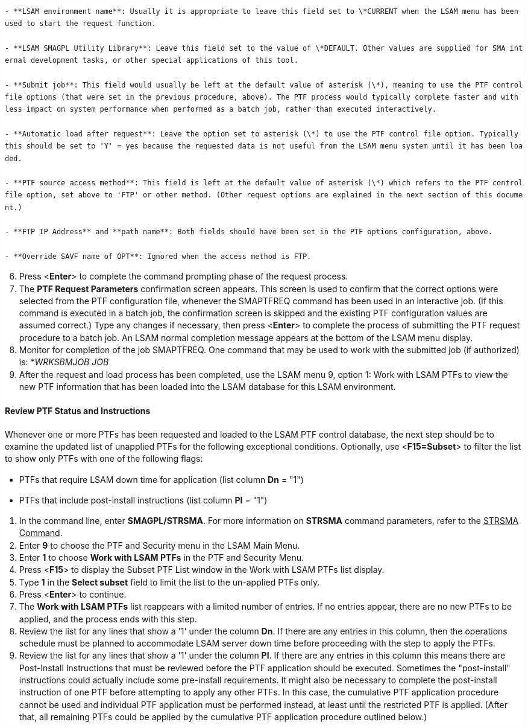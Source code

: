     - **LSAM environment name**: Usually it is appropriate to leave this field set to \*CURRENT when the LSAM menu has been used to start the request function.

    - **LSAM SMAGPL Utility Library**: Leave this field set to the value of \*DEFAULT. Other values are supplied for SMA internal development tasks, or other special applications of this tool.

    - **Submit job**: This field would usually be left at the default value of asterisk (\*), meaning to use the PTF control file options (that were set in the previous procedure, above). The PTF process would typically complete faster and with less impact on system performance when performed as a batch job, rather than executed interactively.

    - **Automatic load after request**: Leave the option set to asterisk (\*) to use the PTF control file option. Typically this should be set to 'Y' = yes because the requested data is not useful from the LSAM menu system until it has been loaded.

    - **PTF source access method**: This field is left at the default value of asterisk (\*) which refers to the PTF control file option, set above to 'FTP' or other method. (Other request options are explained in the next section of this document.)

    - **FTP IP Address** and **path name**: Both fields should have been set in the PTF options configuration, above.

    - **Override SAVF name of OPT**: Ignored when the access method is FTP.

6. Press <**Enter**> to complete the command prompting phase of the request process.
7. The **PTF Request Parameters** confirmation screen appears. This screen is used to confirm that the correct options were selected from the PTF configuration file, whenever the SMAPTFREQ command has been used in an interactive job. (If this command is executed in a batch job, the confirmation screen is skipped and the existing PTF configuration values are assumed correct.) Type any changes if necessary, then press <**Enter**> to complete the process of submitting the PTF request procedure to a batch job. An LSAM normal completion message appears at the bottom of the LSAM menu display.
8. Monitor for completion of the job SMAPTFREQ. One command that may be used to work with the submitted job (if authorized) is: **WRKSBMJOB *JOB**
9. After the request and load process has been completed, use the LSAM menu 9, option 1: Work with LSAM PTFs to view the new PTF information that has been loaded into the LSAM database for this LSAM environment.

#### Review PTF Status and Instructions
Whenever one or more PTFs has been requested and loaded to the LSAM PTF control database, the next step should be to examine the updated list of unapplied PTFs for the following exceptional conditions. Optionally, use <**F15=Subset**> to filter the list to show only PTFs with one of the following flags:

- PTFs that require LSAM down time for application (list column **Dn** = "1")

- PTFs that include post-install instructions (list column **PI** = "1")

1. In the command line, enter **SMAGPL/STRSMA**. For more information on **STRSMA** command parameters, refer to the [STRSMA Command](../operations/lsam.md#the-strsma-command).
2. Enter **9** to choose the PTF and Security menu in the LSAM Main Menu.
3. Enter **1** to choose **Work with LSAM PTFs** in the PTF and Security Menu.
4. Press <**F15**> to display the Subset PTF List window in the Work with LSAM PTFs list display.
5. Type **1** in the **Select subset** field to limit the list to the un-applied PTFs only.
6. Press <**Enter**> to continue.
7. The **Work with LSAM PTFs** list reappears with a limited number of entries. If no entries appear, there are no new PTFs to be applied, and the process ends with this step.
8. Review the list for any lines that show a '1' under the column **Dn**. If there are any entries in this column, then the operations schedule must be planned to accommodate LSAM server down time before proceeding with the step to apply the PTFs.
9. Review the list for any lines that show a '1' under the column **PI**. If there are any entries in this column this means there are Post-Install Instructions that must be reviewed before the PTF application should be executed. Sometimes the "post-install" instructions could actually include some pre-install requirements. It might also be necessary to complete the post-install instruction of one PTF before attempting to apply any other PTFs. In this case, the cumulative PTF application procedure cannot be used and  individual PTF application must be performed instead, at least until the restricted PTF is applied. (After that, all remaining PTFs could be applied by the cumulative PTF application procedure outlined below.)